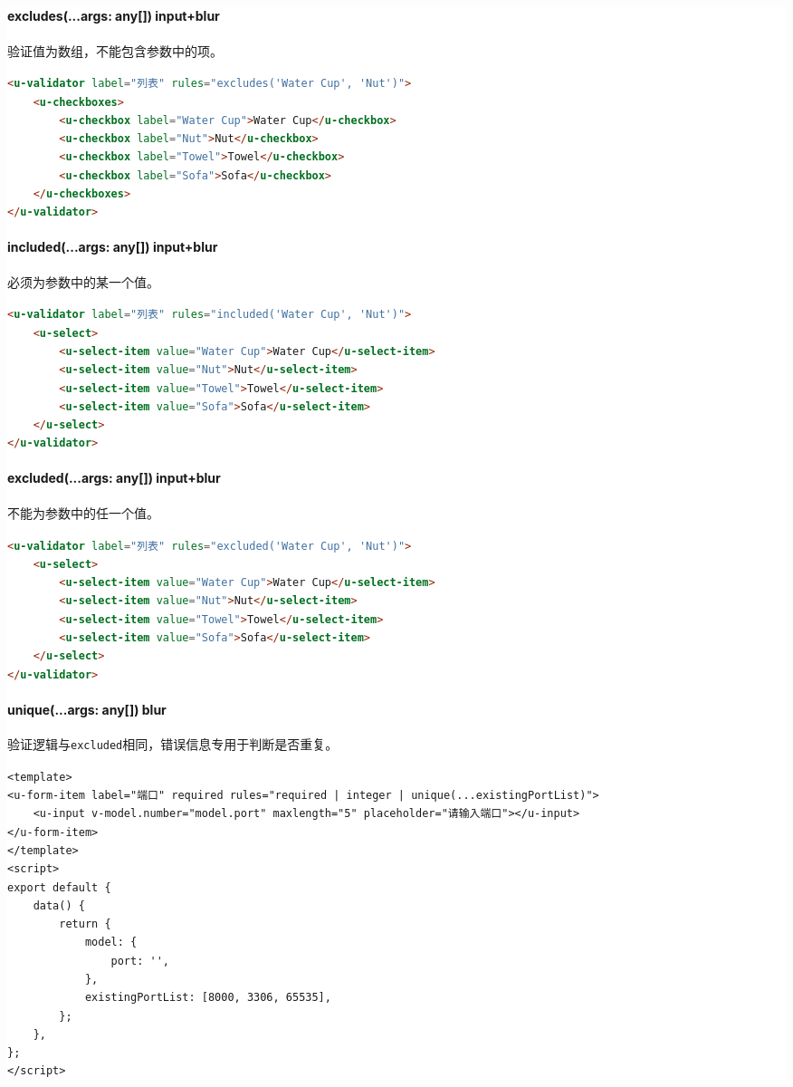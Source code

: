 #### excludes(...args: any[]) <u-label>input+blur</u-label>

验证值为数组，不能包含参数中的项。

``` html
<u-validator label="列表" rules="excludes('Water Cup', 'Nut')">
    <u-checkboxes>
        <u-checkbox label="Water Cup">Water Cup</u-checkbox>
        <u-checkbox label="Nut">Nut</u-checkbox>
        <u-checkbox label="Towel">Towel</u-checkbox>
        <u-checkbox label="Sofa">Sofa</u-checkbox>
    </u-checkboxes>
</u-validator>
```

#### included(...args: any[]) <u-label>input+blur</u-label>

必须为参数中的某一个值。

``` html
<u-validator label="列表" rules="included('Water Cup', 'Nut')">
    <u-select>
        <u-select-item value="Water Cup">Water Cup</u-select-item>
        <u-select-item value="Nut">Nut</u-select-item>
        <u-select-item value="Towel">Towel</u-select-item>
        <u-select-item value="Sofa">Sofa</u-select-item>
    </u-select>
</u-validator>
```

#### excluded(...args: any[]) <u-label>input+blur</u-label>

不能为参数中的任一个值。

``` html
<u-validator label="列表" rules="excluded('Water Cup', 'Nut')">
    <u-select>
        <u-select-item value="Water Cup">Water Cup</u-select-item>
        <u-select-item value="Nut">Nut</u-select-item>
        <u-select-item value="Towel">Towel</u-select-item>
        <u-select-item value="Sofa">Sofa</u-select-item>
    </u-select>
</u-validator>
```

#### unique(...args: any[]) <u-label>blur</u-label>

验证逻辑与`excluded`相同，错误信息专用于判断是否重复。

``` vue
<template>
<u-form-item label="端口" required rules="required | integer | unique(...existingPortList)">
    <u-input v-model.number="model.port" maxlength="5" placeholder="请输入端口"></u-input>
</u-form-item>
</template>
<script>
export default {
    data() {
        return {
            model: {
                port: '',
            },
            existingPortList: [8000, 3306, 65535],
        };
    },
};
</script>
```
